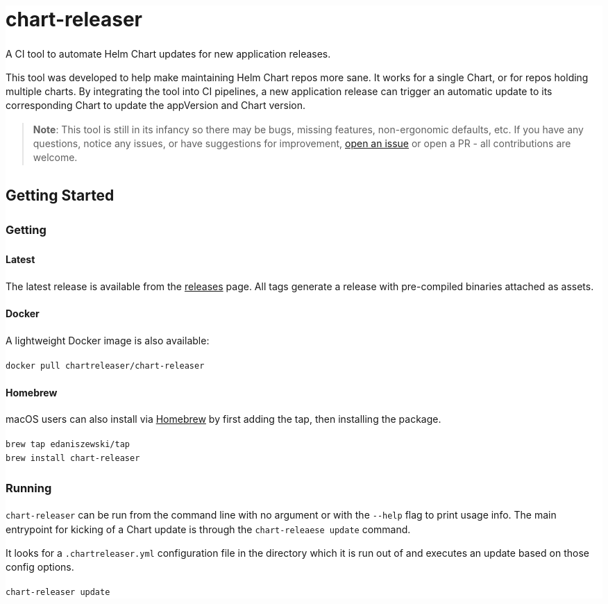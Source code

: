 # chart-releaser

A CI tool to automate Helm Chart updates for new application releases.

This tool was developed to help make maintaining Helm Chart repos more sane. It works
for a single Chart, or for repos holding multiple charts. By integrating the tool into
CI pipelines, a new application release can trigger an automatic update to its corresponding
Chart to update the appVersion and Chart version.

> **Note**: This tool is still in its infancy so there may be bugs, missing features,
> non-ergonomic defaults, etc. If you have any questions, notice any issues, or have
> suggestions for improvement, [open an issue](https://github.com/edaniszewski/chart-releaser/issues)
> or open a PR - all contributions are welcome.

## Getting Started

### Getting

#### Latest

The latest release is available from the [releases](https://github.com/edaniszewski/chart-releaser/releases)
page. All tags generate a release with pre-compiled binaries attached as assets.

#### Docker

A lightweight Docker image is also available:

```
docker pull chartreleaser/chart-releaser
``` 

#### Homebrew

macOS users can also install via [Homebrew](https://brew.sh/) by first adding the tap,
then installing the package.

```
brew tap edaniszewski/tap
brew install chart-releaser
```

### Running

`chart-releaser` can be run from the command line with no argument or with the `--help` flag
to print usage info. The main entrypoint for kicking of a Chart update is through the `chart-releaese update`
command.

It looks for a `.chartreleaser.yml` configuration file in the directory which it is run out of
and executes an update based on those config options.

```
chart-releaser update
```
